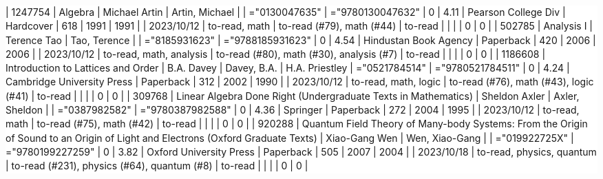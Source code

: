 | 1247754   | Algebra                                                                                                                                                                                                                            | Michael Artin                                                                                        | Artin, Michael                                                                                        |                                                                                                                                                     | ="0130047635" | ="9780130047632" | 0         | 4.11           | Pearson College Div                                            | Hardcover             | 618             | 1991           | 1991                      |            | 2023/10/12 | to-read, math                     | to-read (\#79), math (\#44)                            | to-read           |           |         |               | 0          | 0            |
| 502785    | Analysis I                                                                                                                                                                                                                         | Terence Tao                                                                                          | Tao, Terence                                                                                          |                                                                                                                                                     | ="8185931623" | ="9788185931623" | 0         | 4.54           | Hindustan Book Agency                                          | Paperback             | 420             | 2006           | 2006                      |            | 2023/10/12 | to-read, math, analysis           | to-read (\#80), math (\#30), analysis (\#7)            | to-read           |           |         |               | 0          | 0            |
| 1186608   | Introduction to Lattices and Order                                                                                                                                                                                                 | B.A. Davey                                                                                           | Davey, B.A.                                                                                           | H.A. Priestley                                                                                                                                      | ="0521784514" | ="9780521784511" | 0         | 4.24           | Cambridge University Press                                     | Paperback             | 312             | 2002           | 1990                      |            | 2023/10/12 | to-read, math, logic              | to-read (\#76), math (\#43), logic (\#41)              | to-read           |           |         |               | 0          | 0            |
| 309768    | Linear Algebra Done Right (Undergraduate Texts in Mathematics)                                                                                                                                                                     | Sheldon Axler                                                                                        | Axler, Sheldon                                                                                        |                                                                                                                                                     | ="0387982582" | ="9780387982588" | 0         | 4.36           | Springer                                                       | Paperback             | 272             | 2004           | 1995                      |            | 2023/10/12 | to-read, math                     | to-read (\#75), math (\#42)                            | to-read           |           |         |               | 0          | 0            |
| 920288    | Quantum Field Theory of Many-body Systems: From the Origin of Sound to an Origin of Light and Electrons (Oxford Graduate Texts)                                                                                                    | Xiao-Gang Wen                                                                                        | Wen, Xiao-Gang                                                                                        |                                                                                                                                                     | ="019922725X" | ="9780199227259" | 0         | 3.82           | Oxford University Press                                        | Paperback             | 505             | 2007           | 2004                      |            | 2023/10/18 | to-read, physics, quantum         | to-read (\#231), physics (\#64), quantum (\#8)         | to-read           |           |         |               | 0          | 0            |